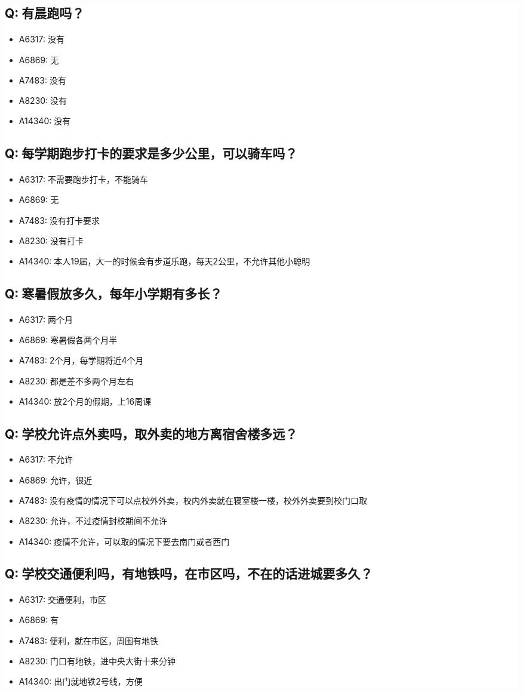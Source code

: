 ## Q: 有晨跑吗？

- A6317: 没有

- A6869: 无

- A7483: 没有

- A8230: 没有

- A14340: 没有

## Q: 每学期跑步打卡的要求是多少公里，可以骑车吗？

- A6317: 不需要跑步打卡，不能骑车

- A6869: 无

- A7483: 没有打卡要求

- A8230: 没有打卡

- A14340: 本人19届，大一的时候会有步道乐跑，每天2公里，不允许其他小聪明

## Q: 寒暑假放多久，每年小学期有多长？

- A6317: 两个月

- A6869: 寒暑假各两个月半

- A7483: 2个月，每学期将近4个月

- A8230: 都是差不多两个月左右

- A14340: 放2个月的假期，上16周课

## Q: 学校允许点外卖吗，取外卖的地方离宿舍楼多远？

- A6317: 不允许

- A6869: 允许，很近

- A7483: 没有疫情的情况下可以点校外外卖，校内外卖就在寝室楼一楼，校外外卖要到校门口取

- A8230: 允许，不过疫情封校期间不允许

- A14340: 疫情不允许，可以取的情况下要去南门或者西门

## Q: 学校交通便利吗，有地铁吗，在市区吗，不在的话进城要多久？

- A6317: 交通便利，市区

- A6869: 有

- A7483: 便利，就在市区，周围有地铁

- A8230: 门口有地铁，进中央大街十来分钟

- A14340: 出门就地铁2号线，方便
